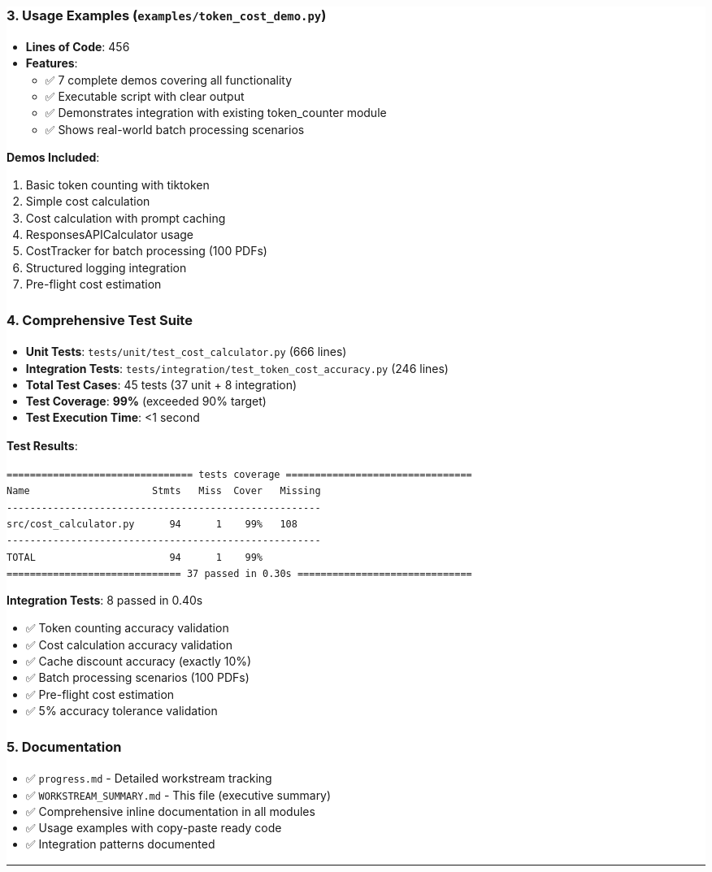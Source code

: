 ### 3. Usage Examples (`examples/token_cost_demo.py`)
- **Lines of Code**: 456
- **Features**:
  - ✅ 7 complete demos covering all functionality
  - ✅ Executable script with clear output
  - ✅ Demonstrates integration with existing token_counter module
  - ✅ Shows real-world batch processing scenarios

**Demos Included**:
1. Basic token counting with tiktoken
2. Simple cost calculation
3. Cost calculation with prompt caching
4. ResponsesAPICalculator usage
5. CostTracker for batch processing (100 PDFs)
6. Structured logging integration
7. Pre-flight cost estimation

### 4. Comprehensive Test Suite
- **Unit Tests**: `tests/unit/test_cost_calculator.py` (666 lines)
- **Integration Tests**: `tests/integration/test_token_cost_accuracy.py` (246 lines)
- **Total Test Cases**: 45 tests (37 unit + 8 integration)
- **Test Coverage**: **99%** (exceeded 90% target)
- **Test Execution Time**: <1 second

**Test Results**:
```
================================ tests coverage ================================
Name                     Stmts   Miss  Cover   Missing
------------------------------------------------------
src/cost_calculator.py      94      1    99%   108
------------------------------------------------------
TOTAL                       94      1    99%
============================== 37 passed in 0.30s ==============================
```

**Integration Tests**: 8 passed in 0.40s
- ✅ Token counting accuracy validation
- ✅ Cost calculation accuracy validation
- ✅ Cache discount accuracy (exactly 10%)
- ✅ Batch processing scenarios (100 PDFs)
- ✅ Pre-flight cost estimation
- ✅ 5% accuracy tolerance validation

### 5. Documentation
- ✅ `progress.md` - Detailed workstream tracking
- ✅ `WORKSTREAM_SUMMARY.md` - This file (executive summary)
- ✅ Comprehensive inline documentation in all modules
- ✅ Usage examples with copy-paste ready code
- ✅ Integration patterns documented

---
